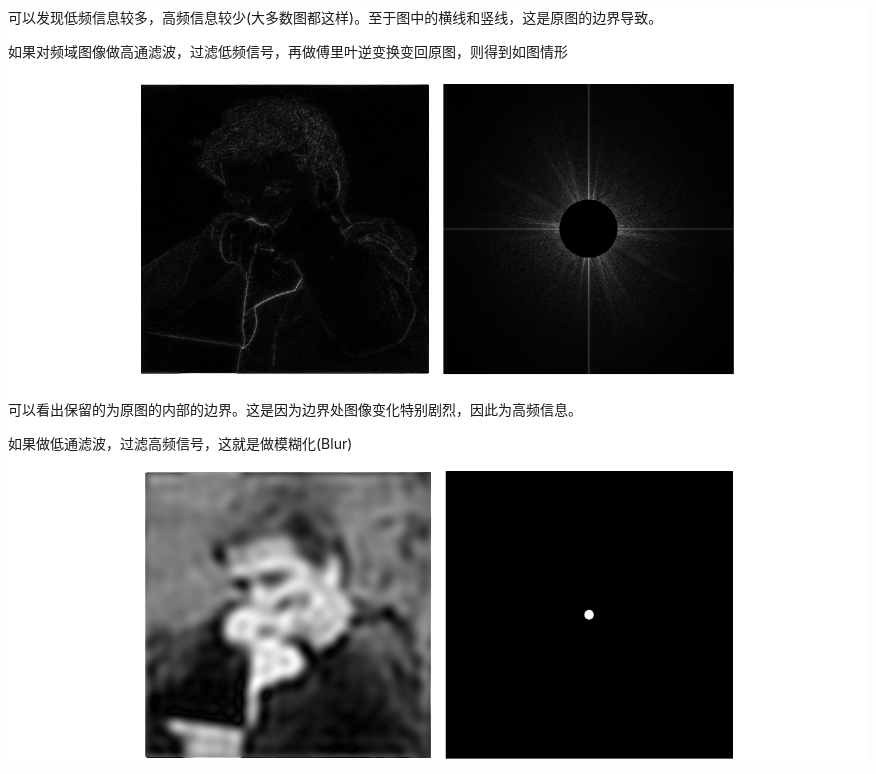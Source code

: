 可以发现低频信息较多，高频信息较少(大多数图都这样)。至于图中的横线和竖线，这是原图的边界导致。

如果对频域图像做高通滤波，过滤低频信号，再做傅里叶逆变换变回原图，则得到如图情形
<div align=center>
<img src='../../figure/计算机图形学笔记/6-Rasterization-Antialiasing-and-Z-Buffering/high_pass_filter.png' width=600>
</div>

可以看出保留的为原图的内部的边界。这是因为边界处图像变化特别剧烈，因此为高频信息。

如果做低通滤波，过滤高频信号，这就是做模糊化(Blur)
<div align=center>
<img src='../../figure/计算机图形学笔记/6-Rasterization-Antialiasing-and-Z-Buffering/low_pass_filter.png' width=600>
</div>
